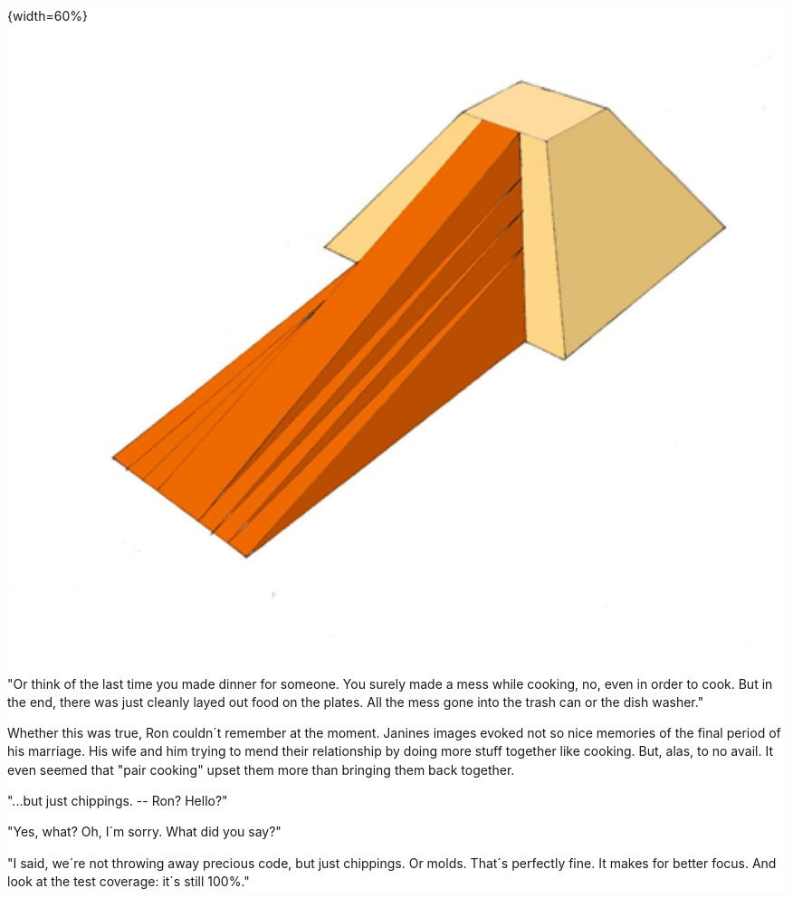 {width=60%}
![](images/rd/1-28.jpeg)

"Or think of the last time you made dinner for someone. You surely made a mess while cooking, no, even in order to cook. But in the end, there was just cleanly layed out food on the plates. All the mess gone into the trash can or the dish washer."

Whether this was true, Ron couldn´t remember at the moment. Janines images evoked not so nice memories of the final period of his marriage. His wife and him trying to mend their relationship by doing more stuff together like cooking. But, alas, to no avail. It even seemed that "pair cooking" upset them more than bringing them back together.

"...but just chippings. -- Ron? Hello?"

"Yes, what? Oh, I´m sorry. What did you say?"

"I said, we´re not throwing away precious code, but just chippings. Or molds. That´s perfectly fine. It makes for better focus. And look at the test coverage: it´s still 100%."
